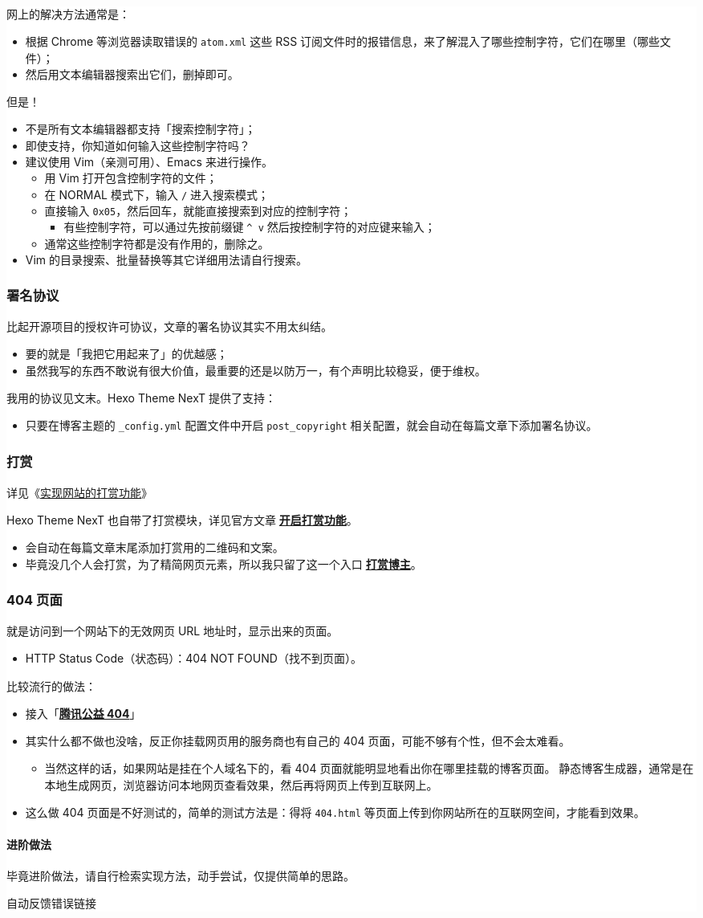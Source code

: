 网上的解决方法通常是：

- 根据 Chrome 等浏览器读取错误的 `atom.xml` 这些 RSS 订阅文件时的报错信息，来了解混入了哪些控制字符，它们在哪里（哪些文件）；
- 然后用文本编辑器搜索出它们，删掉即可。

但是！

- 不是所有文本编辑器都支持「搜索控制字符」；
- 即使支持，你知道如何输入这些控制字符吗？
- 建议使用 Vim（亲测可用）、Emacs 来进行操作。
    - 用 Vim 打开包含控制字符的文件；
    - 在 NORMAL 模式下，输入 `/` 进入搜索模式；
    - 直接输入 `0x05`，然后回车，就能直接搜索到对应的控制字符；
        - 有些控制字符，可以通过先按前缀键 `^ v` 然后按控制字符的对应键来输入；
    - 通常这些控制字符都是没有作用的，删除之。
- Vim 的目录搜索、批量替换等其它详细用法请自行搜索。

### 署名协议

比起开源项目的授权许可协议，文章的署名协议其实不用太纠结。

- 要的就是「我把它用起来了」的优越感；
- 虽然我写的东西不敢说有很大价值，最重要的还是以防万一，有个声明比较稳妥，便于维权。

我用的协议见文末。Hexo Theme NexT 提供了支持：

- 只要在博客主题的 `_config.yml` 配置文件中开启 `post_copyright` 相关配置，就会自动在每篇文章下添加署名协议。

### 打赏

详见《[实现网站的打赏功能](https://icehe.me/web/donate/)》

Hexo Theme NexT 也自带了打赏模块，详见官方文章 [__开启打赏功能__](http://theme-next.iissnan.com/theme-settings.html#reward)。

- 会自动在每篇文章末尾添加打赏用的二维码和文案。
- 毕竟没几个人会打赏，为了精简网页元素，所以我只留了这一个入口 [__打赏博主__](https://icehe.me/reward/)。

### 404 页面

就是访问到一个网站下的无效网页 URL 地址时，显示出来的页面。

- HTTP Status Code（状态码）：404 NOT FOUND（找不到页面）。

比较流行的做法：

- 接入「[__腾讯公益 404__](http://www.qq.com/404/)」
- 其实什么都不做也没啥，反正你挂载网页用的服务商也有自己的 404 页面，可能不够有个性，但不会太难看。
    - 当然这样的话，如果网站是挂在个人域名下的，看 404 页面就能明显地看出你在哪里挂载的博客页面。
静态博客生成器，通常是在本地生成网页，浏览器访问本地网页查看效果，然后再将网页上传到互联网上。

- 这么做 404 页面是不好测试的，简单的测试方法是：得将 `404.html` 等页面上传到你网站所在的互联网空间，才能看到效果。

#### 进阶做法

毕竟进阶做法，请自行检索实现方法，动手尝试，仅提供简单的思路。

自动反馈错误链接

